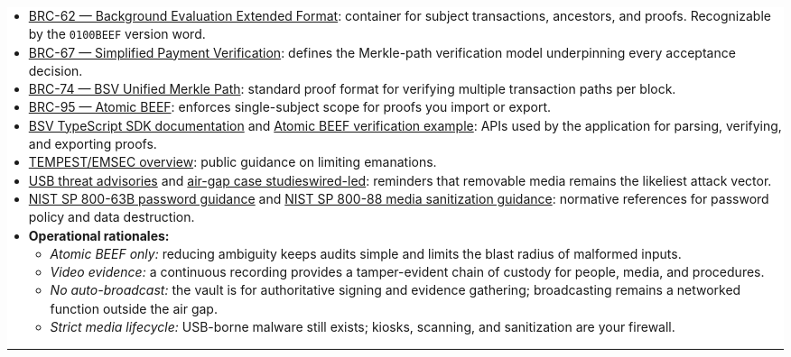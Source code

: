 - [BRC-62 — Background Evaluation Extended Format][brc-62]: container for subject transactions, ancestors, and proofs. Recognizable by the `0100BEEF` version word.
- [BRC-67 — Simplified Payment Verification][brc-67]: defines the Merkle-path verification model underpinning every acceptance decision.
- [BRC-74 — BSV Unified Merkle Path][brc-74]: standard proof format for verifying multiple transaction paths per block.
- [BRC-95 — Atomic BEEF][brc-95]: enforces single-subject scope for proofs you import or export.
- [BSV TypeScript SDK documentation][sdk-docs] and [Atomic BEEF verification example][sdk-example]: APIs used by the application for parsing, verifying, and exporting proofs.
- [TEMPEST/EMSEC overview][tempest]: public guidance on limiting emanations.
- [USB threat advisories][industrial-cyber] and [air-gap case studies][wired-airgap][wired-led]: reminders that removable media remains the likeliest attack vector.
- [NIST SP 800-63B password guidance][nist-63b] and [NIST SP 800-88 media sanitization guidance][nist-800-88]: normative references for password policy and data destruction.
- **Operational rationales:**
  - *Atomic BEEF only:* reducing ambiguity keeps audits simple and limits the blast radius of malformed inputs.
  - *Video evidence:* a continuous recording provides a tamper-evident chain of custody for people, media, and procedures.
  - *No auto-broadcast:* the vault is for authoritative signing and evidence gathering; broadcasting remains a networked function outside the air gap.
  - *Strict media lifecycle:* USB-borne malware still exists; kiosks, scanning, and sanitization are your firewall.

---

[brc-62]: https://bsv.brc.dev/transactions/0062?utm_source=chatgpt.com "Background Evaluation Extended Format (BEEF) Transactions"
[brc-67]: https://raw.githubusercontent.com/bitcoin-sv/BRCs/master/transactions/0067.md?utm_source=chatgpt.com "Simplified Payment Verification"
[brc-74]: https://bsv.brc.dev/transactions/0074?utm_source=chatgpt.com "BSV Unified Merkle Path (BUMP) Format"
[brc-95]: https://bsv.brc.dev/transactions/0095?utm_source=chatgpt.com "Atomic BEEF Transactions"
[sdk-docs]: https://docs.bsvblockchain.org/guides/sdks/ts?utm_source=chatgpt.com "TypeScript SDK — BSV Skills Center"
[sdk-example]: https://docs.bsvblockchain.org/guides/sdks/ts/examples/example_verifying_beef?utm_source=chatgpt.com "Verifying a BEEF Structure"
[tempest]: https://en.wikipedia.org/wiki/Tempest_%28codename%29?utm_source=chatgpt.com "TEMPEST"
[two-person]: https://en.wikipedia.org/wiki/Two-person_rule?utm_source=chatgpt.com "Two-person rule"
[wired-airgap]: https://www.wired.com/2014/12/hacker-lexicon-air-gap?utm_source=chatgpt.com "Hacker Lexicon: What Is an Air Gap?"
[wired-led]: https://www.wired.com/2017/02/malware-sends-stolen-data-drone-just-pcs-blinking-led?utm_source=chatgpt.com "Malware Lets a Drone Steal Data by Watching a Computer's Blinking LED"
[splunk]: https://www.splunk.com/en_us/blog/learn/cis-critical-security-controls.html?utm_source=chatgpt.com "CIS Critical Security Controls"
[industrial-cyber]: https://industrialcyber.co/nist/nist-publication-warns-that-usb-devices-pose-serious-cybersecurity-threats-to-ics-offers-guidance-for-mitigation/?utm_source=chatgpt.com "USB Device Threat Advisory"
[nist-800-88]: https://csrc.nist.gov/pubs/sp/800/88/r1/final?utm_source=chatgpt.com "SP 800-88 Rev.1 Guidelines for Media Sanitization"
[nist-63b]: https://pages.nist.gov/800-63-3/sp800-63b.html?utm_source=chatgpt.com "NIST SP 800-63B Digital Identity Guidelines"
[shamir]: https://web.mit.edu/6.857/OldStuff/Fall03/ref/Shamir-HowToShareASecret.pdf?utm_source=chatgpt.com "How to Share a Secret"
